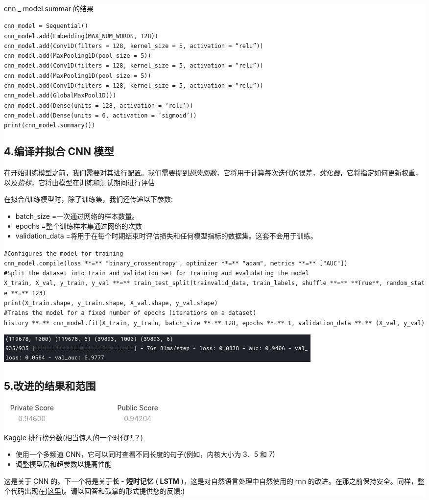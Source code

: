 cnn _ model.summar 的结果

```
cnn_model = Sequential()
cnn_model.add(Embedding(MAX_NUM_WORDS, 128))
cnn_model.add(Conv1D(filters = 128, kernel_size = 5, activation = “relu”))
cnn_model.add(MaxPooling1D(pool_size = 5))
cnn_model.add(Conv1D(filters = 128, kernel_size = 5, activation = “relu”))
cnn_model.add(MaxPooling1D(pool_size = 5))
cnn_model.add(Conv1D(filters = 128, kernel_size = 5, activation = “relu”))
cnn_model.add(GlobalMaxPool1D())
cnn_model.add(Dense(units = 128, activation = ‘relu’))
cnn_model.add(Dense(units = 6, activation = ‘sigmoid’))
print(cnn_model.summary())
```

## 4.编译并拟合 CNN 模型

在开始训练模型之前，我们需要对其进行配置。我们需要提到*损失函数*，它将用于计算每次迭代的误差，*优化器*，它将指定如何更新权重，以及*指标*，它将由模型在训练和测试期间进行评估

在拟合/训练模型时，除了训练集，我们还传递以下参数:

*   batch_size =一次通过网络的样本数量。
*   epochs =整个训练样本集通过网络的次数
*   validation_data =将用于在每个时期结束时评估损失和任何模型指标的数据集。这套不会用于训练。

```
#Configures the model for training
cnn_model.compile(loss **=** "binary_crossentropy", optimizer **=** "adam", metrics **=** ["AUC"])
#Split the dataset into train and validation set for training and evaludating the model
X_train, X_val, y_train, y_val **=** train_test_split(trainvalid_data, train_labels, shuffle **=** **True**, random_state **=** 123)
print(X_train.shape, y_train.shape, X_val.shape, y_val.shape)
#Trains the model for a fixed number of epochs (iterations on a dataset)
history **=** cnn_model.fit(X_train, y_train, batch_size **=** 128, epochs **=** 1, validation_data **=** (X_val, y_val)
```

![](img/2f4ddce307761f467ec188920179ece9.png)

## 5.**改进的结果和范围**

![](img/b1742d6860f8e3b86b7f386a481827ac.png)

Kaggle 排行榜分数(相当惊人的一个时代吧？)

*   使用一个多频道 CNN，它可以同时查看不同长度的句子(例如，内核大小为 3、5 和 7)
*   调整模型层和超参数以提高性能

这是关于 CNN 的。下一个将是关于**长** - **短时记忆** ( **LSTM** )，这是对自然语言处理中自然使用的 rnn 的改进。在那之前保持安全。同样，整个代码出现在[(这里)](https://www.kaggle.com/anirbansen3027/jtcc-cnn)。请以回答和鼓掌的形式提供您的反馈:)